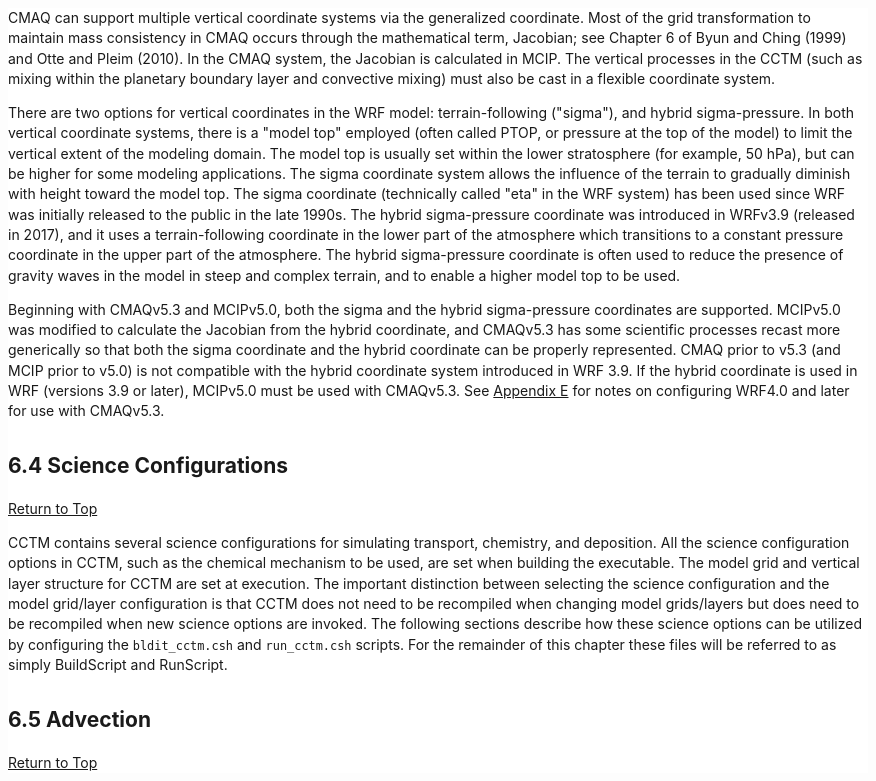 

CMAQ can support multiple vertical coordinate systems via the generalized coordinate. Most of the grid transformation to maintain mass consistency in CMAQ occurs through the mathematical term, Jacobian; see Chapter 6 of Byun and Ching (1999) and Otte and Pleim (2010). In the CMAQ system, the Jacobian is calculated in MCIP. The vertical processes in the CCTM (such as mixing within the planetary boundary layer and convective mixing) must also be cast in a flexible coordinate system.

There are two options for vertical coordinates in the WRF model: terrain-following ("sigma"), and hybrid sigma-pressure. In both vertical coordinate systems, there is a "model top" employed (often called PTOP, or pressure at the top of the model) to limit the vertical extent of the modeling domain. The model top is usually set within the lower stratosphere (for example, 50&nbsp;hPa), but can be higher for some modeling applications. The sigma coordinate system allows the influence of the terrain to gradually diminish with height toward the model top. The sigma coordinate (technically called "eta" in the WRF system) has been used since WRF was initially released to the public in the late 1990s. The hybrid sigma-pressure coordinate was introduced in WRFv3.9 (released in 2017), and it uses a terrain-following coordinate in the lower part of the atmosphere which transitions to a constant pressure coordinate in the upper part of the atmosphere. The hybrid sigma-pressure coordinate is often used to reduce the presence of gravity waves in the model in steep and complex terrain, and to enable a higher model top to be used.

Beginning with CMAQv5.3 and MCIPv5.0, both the sigma and the hybrid sigma-pressure coordinates are supported. MCIPv5.0 was modified to calculate the Jacobian from the hybrid coordinate, and CMAQv5.3 has some scientific processes recast more generically so that both the sigma coordinate and the hybrid coordinate can be properly represented. CMAQ prior to v5.3 (and MCIP prior to v5.0) is not compatible with the hybrid coordinate system introduced in WRF 3.9.  If the hybrid coordinate is used in WRF (versions 3.9 or later), MCIPv5.0 must be used with CMAQv5.3.  See [Appendix E](Appendix/CMAQ_UG_appendixE_configuring_WRF.md) for notes on configuring WRF4.0 and later for use with CMAQv5.3. 

<a id=6.4_Science_Config></a>

## 6.4 Science Configurations



[Return to Top](#Return_to_Top)



CCTM contains several science configurations for simulating transport, chemistry, and deposition. All the science configuration options in CCTM, such as the chemical mechanism to be used, are set when building the executable. The model grid and vertical layer structure for CCTM are set at execution. The important distinction between selecting the science configuration and the model grid/layer configuration is that CCTM does not need to be recompiled when changing model grids/layers but does need to be recompiled when new science options are invoked.  The following sections describe how these science options can be utilized by configuring the `bldit_cctm.csh` and `run_cctm.csh` scripts.  For the remainder of this chapter these files will be referred to as simply BuildScript and RunScript.

<a id=6.5_Advection></a>

## 6.5 Advection



[Return to Top](#Return_to_Top)

